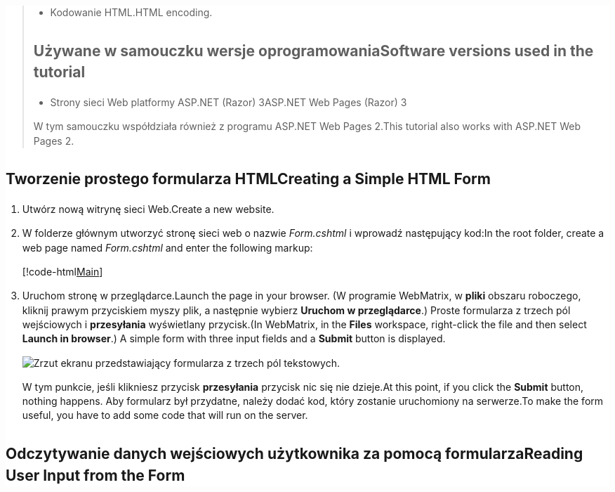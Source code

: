 > - <span data-ttu-id="759fd-115">Kodowanie HTML.</span><span class="sxs-lookup"><span data-stu-id="759fd-115">HTML encoding.</span></span>
>   
> 
> ## <a name="software-versions-used-in-the-tutorial"></a><span data-ttu-id="759fd-116">Używane w samouczku wersje oprogramowania</span><span class="sxs-lookup"><span data-stu-id="759fd-116">Software versions used in the tutorial</span></span>
> 
> 
> - <span data-ttu-id="759fd-117">Strony sieci Web platformy ASP.NET (Razor) 3</span><span class="sxs-lookup"><span data-stu-id="759fd-117">ASP.NET Web Pages (Razor) 3</span></span>
>   
> 
> <span data-ttu-id="759fd-118">W tym samouczku współdziała również z programu ASP.NET Web Pages 2.</span><span class="sxs-lookup"><span data-stu-id="759fd-118">This tutorial also works with ASP.NET Web Pages 2.</span></span>


## <a name="creating-a-simple-html-form"></a><span data-ttu-id="759fd-119">Tworzenie prostego formularza HTML</span><span class="sxs-lookup"><span data-stu-id="759fd-119">Creating a Simple HTML Form</span></span>

1. <span data-ttu-id="759fd-120">Utwórz nową witrynę sieci Web.</span><span class="sxs-lookup"><span data-stu-id="759fd-120">Create a new website.</span></span>
2. <span data-ttu-id="759fd-121">W folderze głównym utworzyć stronę sieci web o nazwie *Form.cshtml* i wprowadź następujący kod:</span><span class="sxs-lookup"><span data-stu-id="759fd-121">In the root folder, create a web page named *Form.cshtml* and enter the following markup:</span></span>

    [!code-html[Main](4-working-with-forms/samples/sample1.html)]
3. <span data-ttu-id="759fd-122">Uruchom stronę w przeglądarce.</span><span class="sxs-lookup"><span data-stu-id="759fd-122">Launch the page in your browser.</span></span> <span data-ttu-id="759fd-123">(W programie WebMatrix, w **pliki** obszaru roboczego, kliknij prawym przyciskiem myszy plik, a następnie wybierz **Uruchom w przeglądarce**.) Proste formularza z trzech pól wejściowych i **przesyłania** wyświetlany przycisk.</span><span class="sxs-lookup"><span data-stu-id="759fd-123">(In WebMatrix, in the **Files** workspace, right-click the file and then select **Launch in browser**.) A simple form with three input fields and a **Submit** button is displayed.</span></span>

    ![Zrzut ekranu przedstawiający formularza z trzech pól tekstowych.](4-working-with-forms/_static/image1.jpg)

    <span data-ttu-id="759fd-125">W tym punkcie, jeśli klikniesz przycisk **przesyłania** przycisk nic się nie dzieje.</span><span class="sxs-lookup"><span data-stu-id="759fd-125">At this point, if you click the **Submit** button, nothing happens.</span></span> <span data-ttu-id="759fd-126">Aby formularz był przydatne, należy dodać kod, który zostanie uruchomiony na serwerze.</span><span class="sxs-lookup"><span data-stu-id="759fd-126">To make the form useful, you have to add some code that will run on the server.</span></span>

## <a name="reading-user-input-from-the-form"></a><span data-ttu-id="759fd-127">Odczytywanie danych wejściowych użytkownika za pomocą formularza</span><span class="sxs-lookup"><span data-stu-id="759fd-127">Reading User Input from the Form</span></span>
